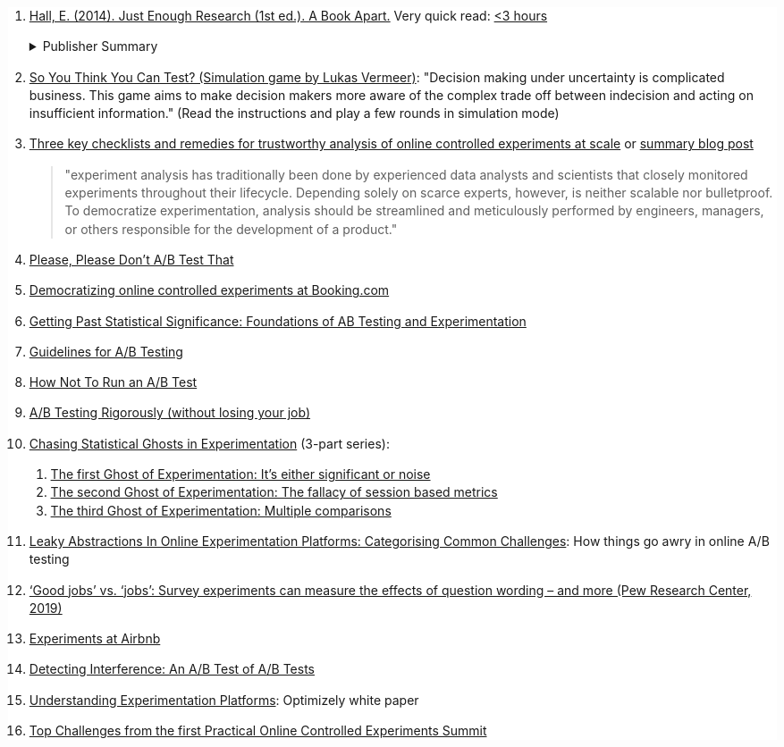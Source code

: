 1. [Hall, E. (2014). Just Enough Research (1st ed.). A Book Apart.](https://hollis.harvard.edu/primo-explore/fulldisplay?docid=TN_sbo_s1_9780133964394&context=PC&vid=HVD2&search_scope=everything&tab=everything&lang=en_US) Very quick read: [<3 hours](https://www.readinglength.com/book/isbn-1937557103) 

    <details><summary>Publisher Summary</summary>

    Design research is a hard slog that takes years to learn and time away from the real work of design, right? Wrong. Good research is about asking more and better questions, and thinking critically about the answers. It’s something every member of your team can and should do, and which everyone can learn, quickly. And done well, it will save you time and money by reducing unknowns and creating a solid foundation to build the right thing, in the most effective way. In Just Enough Research, co-founder of Mule Design Erika Hall distills her experience into a brief cookbook of research methods. Learn how to discover your competitive advantages, spot your own blind spots and biases, understand and harness your findings, and why you should never, ever hold a focus group. You’ll start doing good research faster than you can plan your next pitch.
    </details>
1. [So You Think You Can Test? (Simulation game by Lukas Vermeer)](http://lukasvermeer.github.io/confidence/): "Decision making under uncertainty is complicated business. This game aims to make decision makers more aware of the complex trade off between indecision and acting on insufficient information." (Read the instructions and play a few rounds in simulation mode)
1. [Three key checklists and remedies for trustworthy analysis of online controlled experiments at scale](https://dl.acm.org/citation.cfm?id=3339916) or [summary blog post](https://blog.acolyer.org/2019/07/10/three-key-checklists-and-remedies-for-oces/)
    <blockquote>
    "experiment analysis has traditionally been done by experienced data analysts and scientists that closely monitored experiments throughout their lifecycle. Depending solely on scarce experts, however, is neither scalable nor bulletproof. To democratize experimentation, analysis should be streamlined and meticulously performed by engineers, managers, or others responsible for the development of a product."
    </blockquote>
1. [Please, Please Don’t A/B Test That](https://patreonhq.com/please-please-dont-a-b-test-that-980a9630e4fb)
1. [Democratizing online controlled experiments at Booking.com](https://arxiv.org/abs/1710.08217)
1. [Getting Past Statistical Significance: Foundations of AB Testing and Experimentation](https://conductrics.com/PastStatisticalSignificance)
1. <cc></cc> [Guidelines for A/B Testing](https://hookedondata.org/guidelines-for-ab-testing/) 
1.  <cc></cc>[How Not To Run an A/B Test](http://www.evanmiller.org/how-not-to-run-an-ab-test.html)
1. [A/B Testing Rigorously (without losing your job)](http://elem.com/~btilly/ab-testing-multiple-looks/part1-rigorous.html)
1.  <cc></cc>[Chasing Statistical Ghosts in Experimentation](https://towardsdatascience.com/chasing-statistical-ghosts-in-experimentation-3f393323a1c1) (3-part series):
    1. [The first Ghost of Experimentation: It’s either significant or noise](https://towardsdatascience.com/the-first-ghost-of-experimentation-its-either-significant-or-noise-b897e3058655)
    1. [The second Ghost of Experimentation: The fallacy of session based metrics](https://towardsdatascience.com/the-second-ghost-of-experimentation-the-fallacy-of-session-based-metrics-fb65006d30ff)
    1. [The third Ghost of Experimentation: Multiple comparisons](https://towardsdatascience.com/the-third-ghost-of-experimentation-multiple-comparisons-65af360169a1)
1. [Leaky Abstractions In Online Experimentation Platforms: Categorising Common Challenges](https://booking.ai/leaky-abstractions-in-online-experimentation-platforms-ae4cf05013f9): How things go awry in online A/B testing
1. [‘Good jobs’ vs. ‘jobs’: Survey experiments can measure the effects of question wording – and more (Pew Research Center, 2019)](http://www.pewresearch.org/fact-tank/2019/01/29/good-jobs-vs-jobs-survey-experiments-can-measure-the-effects-of-question-wording-and-more/)
1. [Experiments at Airbnb](https://medium.com/airbnb-engineering/experiments-at-airbnb-e2db3abf39e7)
1. [Detecting Interference: An A/B Test of A/B Tests](https://engineering.linkedin.com/blog/2019/06/detecting-interference--an-a-b-test-of-a-b-tests)
1. [Understanding Experimentation Platforms](OReilly_Understanding_Experimentation_Platforms.pdf): Optimizely white paper 
1. [Top Challenges from the first Practical Online Controlled Experiments Summit](https://exp-platform.com/Documents/2019-FirstPracticalOnlineControlledExperimentsSummit_SIGKDDExplorations.pdf)